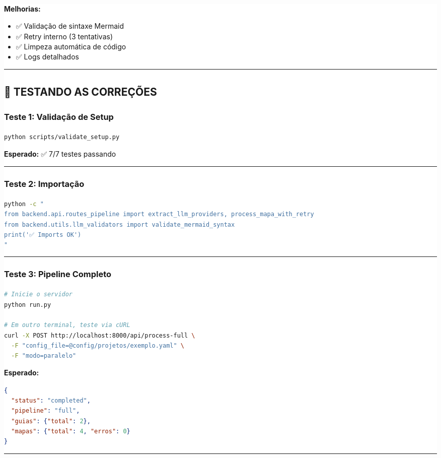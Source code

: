 **Melhorias:**
- ✅ Validação de sintaxe Mermaid
- ✅ Retry interno (3 tentativas)
- ✅ Limpeza automática de código
- ✅ Logs detalhados

---

## 🧪 TESTANDO AS CORREÇÕES

### Teste 1: Validação de Setup

```bash
python scripts/validate_setup.py
```

**Esperado:** ✅ 7/7 testes passando

---

### Teste 2: Importação

```bash
python -c "
from backend.api.routes_pipeline import extract_llm_providers, process_mapa_with_retry
from backend.utils.llm_validators import validate_mermaid_syntax
print('✅ Imports OK')
"
```

---

### Teste 3: Pipeline Completo

```bash
# Inicie o servidor
python run.py

# Em outro terminal, teste via cURL
curl -X POST http://localhost:8000/api/process-full \
  -F "config_file=@config/projetos/exemplo.yaml" \
  -F "modo=paralelo"
```

**Esperado:**
```json
{
  "status": "completed",
  "pipeline": "full",
  "guias": {"total": 2},
  "mapas": {"total": 4, "erros": 0}
}
```

---
